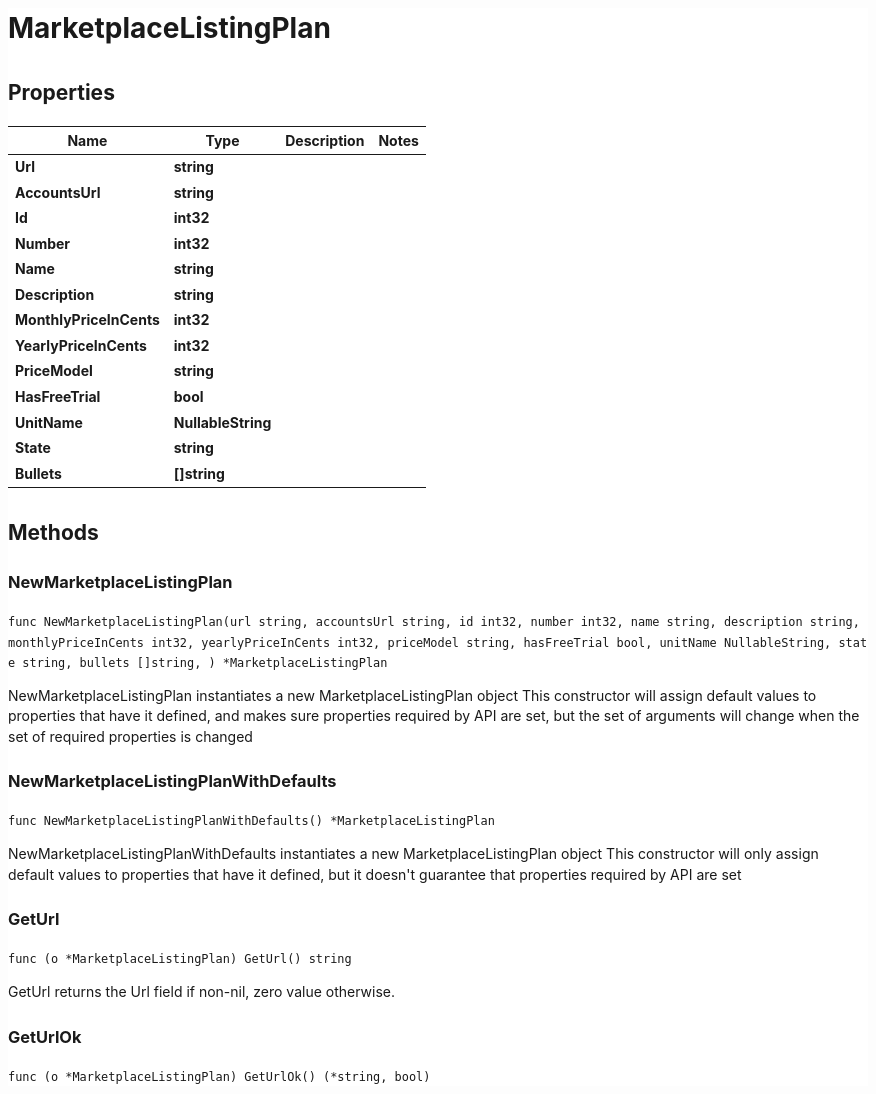 # MarketplaceListingPlan

## Properties

Name | Type | Description | Notes
------------ | ------------- | ------------- | -------------
**Url** | **string** |  | 
**AccountsUrl** | **string** |  | 
**Id** | **int32** |  | 
**Number** | **int32** |  | 
**Name** | **string** |  | 
**Description** | **string** |  | 
**MonthlyPriceInCents** | **int32** |  | 
**YearlyPriceInCents** | **int32** |  | 
**PriceModel** | **string** |  | 
**HasFreeTrial** | **bool** |  | 
**UnitName** | **NullableString** |  | 
**State** | **string** |  | 
**Bullets** | **[]string** |  | 

## Methods

### NewMarketplaceListingPlan

`func NewMarketplaceListingPlan(url string, accountsUrl string, id int32, number int32, name string, description string, monthlyPriceInCents int32, yearlyPriceInCents int32, priceModel string, hasFreeTrial bool, unitName NullableString, state string, bullets []string, ) *MarketplaceListingPlan`

NewMarketplaceListingPlan instantiates a new MarketplaceListingPlan object
This constructor will assign default values to properties that have it defined,
and makes sure properties required by API are set, but the set of arguments
will change when the set of required properties is changed

### NewMarketplaceListingPlanWithDefaults

`func NewMarketplaceListingPlanWithDefaults() *MarketplaceListingPlan`

NewMarketplaceListingPlanWithDefaults instantiates a new MarketplaceListingPlan object
This constructor will only assign default values to properties that have it defined,
but it doesn't guarantee that properties required by API are set

### GetUrl

`func (o *MarketplaceListingPlan) GetUrl() string`

GetUrl returns the Url field if non-nil, zero value otherwise.

### GetUrlOk

`func (o *MarketplaceListingPlan) GetUrlOk() (*string, bool)`
